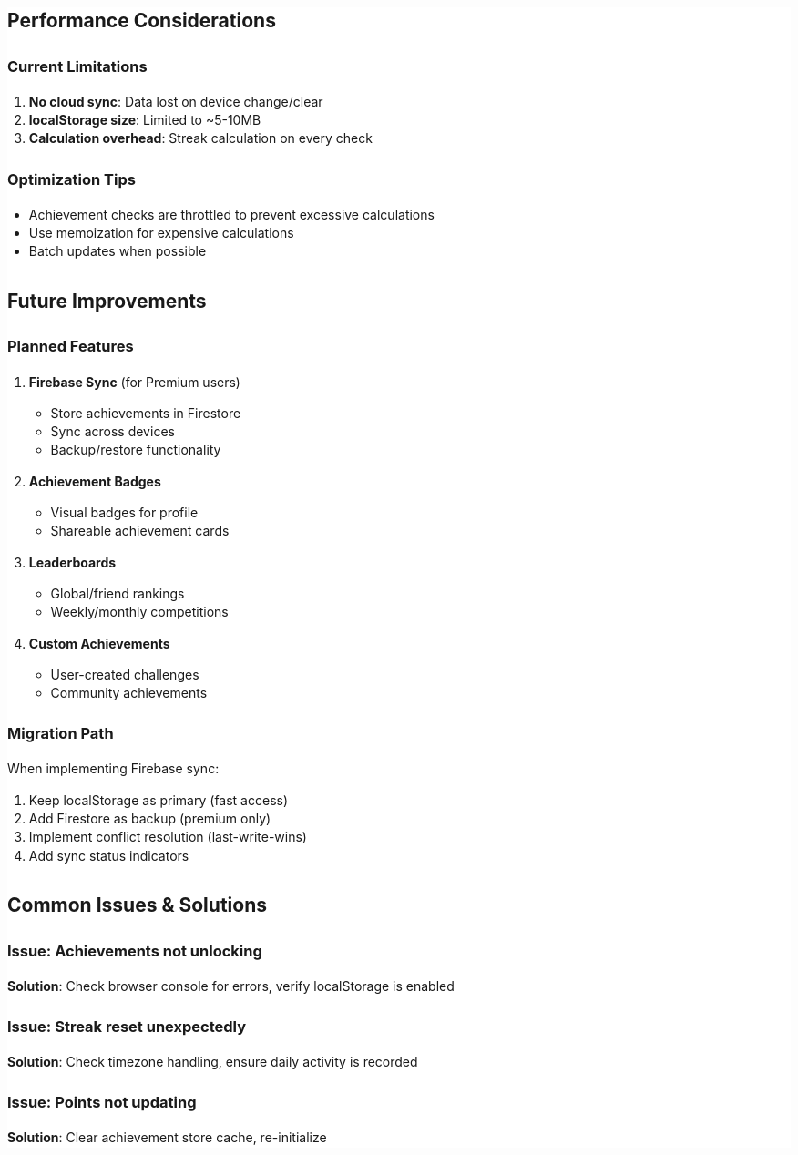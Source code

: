 ## Performance Considerations

### Current Limitations
1. **No cloud sync**: Data lost on device change/clear
2. **localStorage size**: Limited to ~5-10MB
3. **Calculation overhead**: Streak calculation on every check

### Optimization Tips
- Achievement checks are throttled to prevent excessive calculations
- Use memoization for expensive calculations
- Batch updates when possible

## Future Improvements

### Planned Features
1. **Firebase Sync** (for Premium users)
   - Store achievements in Firestore
   - Sync across devices
   - Backup/restore functionality

2. **Achievement Badges**
   - Visual badges for profile
   - Shareable achievement cards

3. **Leaderboards**
   - Global/friend rankings
   - Weekly/monthly competitions

4. **Custom Achievements**
   - User-created challenges
   - Community achievements

### Migration Path
When implementing Firebase sync:
1. Keep localStorage as primary (fast access)
2. Add Firestore as backup (premium only)
3. Implement conflict resolution (last-write-wins)
4. Add sync status indicators

## Common Issues & Solutions

### Issue: Achievements not unlocking
**Solution**: Check browser console for errors, verify localStorage is enabled

### Issue: Streak reset unexpectedly
**Solution**: Check timezone handling, ensure daily activity is recorded

### Issue: Points not updating
**Solution**: Clear achievement store cache, re-initialize
